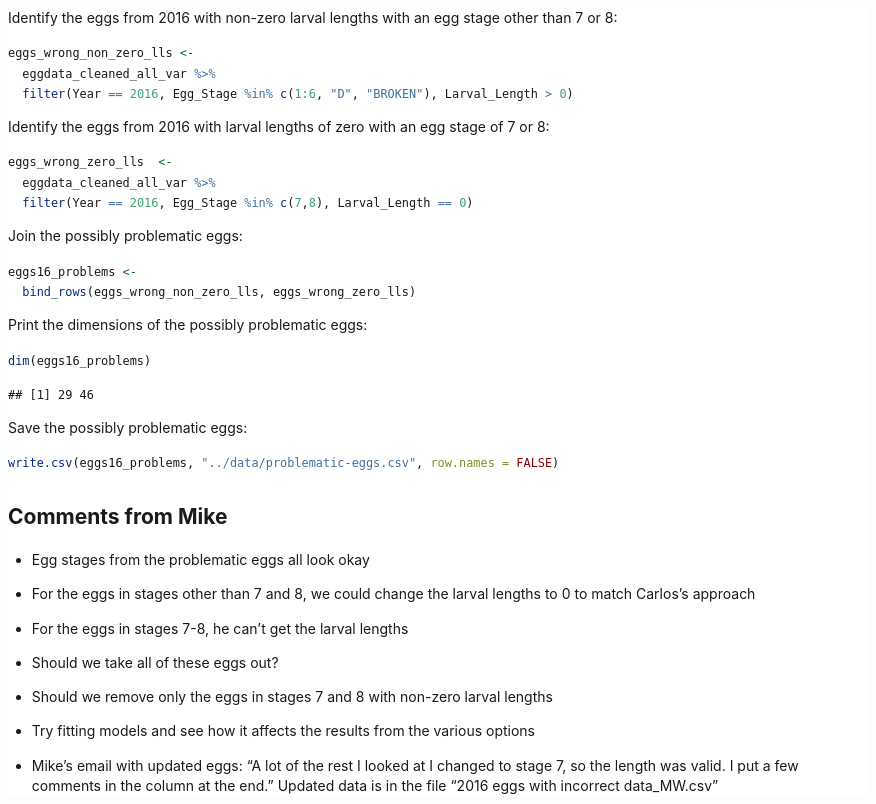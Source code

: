 Identify the eggs from 2016 with non-zero larval lengths with an egg
stage other than 7 or 8:

``` r
eggs_wrong_non_zero_lls <-
  eggdata_cleaned_all_var %>%
  filter(Year == 2016, Egg_Stage %in% c(1:6, "D", "BROKEN"), Larval_Length > 0)
```

Identify the eggs from 2016 with larval lengths of zero with an egg
stage of 7 or 8:

``` r
eggs_wrong_zero_lls  <-
  eggdata_cleaned_all_var %>%
  filter(Year == 2016, Egg_Stage %in% c(7,8), Larval_Length == 0)
```

Join the possibly problematic eggs:

``` r
eggs16_problems <-
  bind_rows(eggs_wrong_non_zero_lls, eggs_wrong_zero_lls)
```

Print the dimensions of the possibly problematic eggs:

``` r
dim(eggs16_problems)
```

    ## [1] 29 46

Save the possibly problematic eggs:

``` r
write.csv(eggs16_problems, "../data/problematic-eggs.csv", row.names = FALSE)
```

## Comments from Mike

-   Egg stages from the problematic eggs all look okay

-   For the eggs in stages other than 7 and 8, we could change the
    larval lengths to 0 to match Carlos’s approach

-   For the eggs in stages 7-8, he can’t get the larval lengths

-   Should we take all of these eggs out?

-   Should we remove only the eggs in stages 7 and 8 with non-zero
    larval lengths

-   Try fitting models and see how it affects the results from the
    various options

-   Mike’s email with updated eggs: “A lot of the rest I looked at I
    changed to stage 7, so the length was valid. I put a few comments in
    the column at the end.” Updated data is in the file “2016 eggs with
    incorrect data\_MW.csv”
